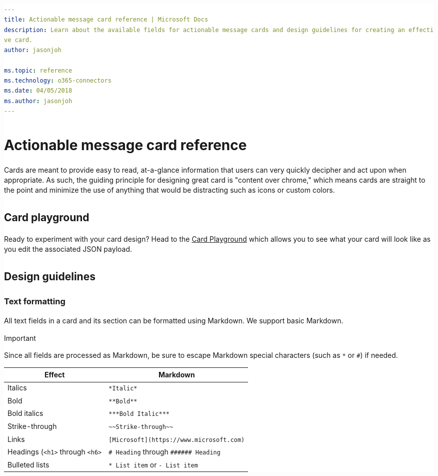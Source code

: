 ```yaml
---
title: Actionable message card reference | Microsoft Docs
description: Learn about the available fields for actionable message cards and design guidelines for creating an effective card.
author: jasonjoh

ms.topic: reference
ms.technology: o365-connectors
ms.date: 04/05/2018
ms.author: jasonjoh
---
```

# Actionable message card reference

Cards are meant to provide easy to read, at-a-glance information that users can very quickly decipher and act upon when appropriate. As such, the guiding principle for designing great card is "content over chrome," which means cards are straight to the point and minimize the use of anything that would be distracting such as icons or custom colors.

## Card playground

Ready to experiment with your card design? Head to the [Card Playground](https://messagecardplayground.azurewebsites.net/) which allows you to see what your card will look like as you edit the associated JSON payload.

## Design guidelines

### Text formatting

All text fields in a card and its section can be formatted using Markdown. We support basic Markdown.

> [!IMPORTANT]
> Since all fields are processed as Markdown, be sure to escape Markdown special characters (such as `*` or `#`) if needed.

| Effect | Markdown |
|----------|--------|
| Italics | `*Italic*` |
| Bold | `**Bold**` |
| Bold italics | `***Bold Italic***` |
| Strike-through | `~~Strike-through~~` |
| Links | `[Microsoft](https://www.microsoft.com)` |
| Headings (`<h1>` through `<h6>`| `# Heading` through `###### Heading` |
| Bulleted lists | `* List item` or `- List item` |
